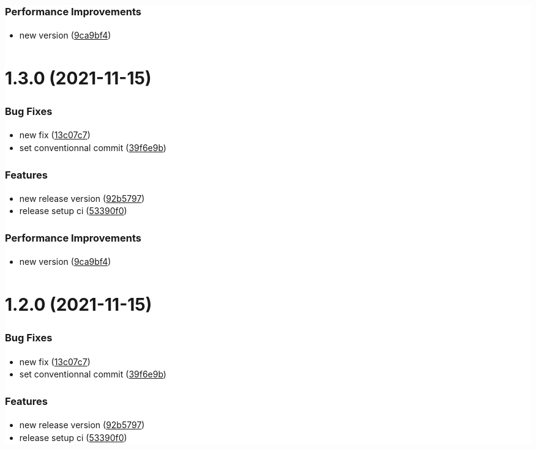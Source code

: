 
### Performance Improvements

* new version ([9ca9bf4](https://github.com/xdevopps/frontend-archi/commit/9ca9bf42635ba8f0d110a0c445b8bf61ea2f722b))





# 1.3.0 (2021-11-15)


### Bug Fixes

* new fix ([13c07c7](https://github.com/xdevopps/frontend-archi/commit/13c07c7eaa6f6240498afa8dd448a9567f51b328))
* set conventionnal commit ([39f6e9b](https://github.com/xdevopps/frontend-archi/commit/39f6e9b6fb82721140c2d71d5f619776aa88e801))


### Features

* new release version ([92b5797](https://github.com/xdevopps/frontend-archi/commit/92b5797a960ca56a0909ec2ad26e4c58956f14db))
* release setup ci ([53390f0](https://github.com/xdevopps/frontend-archi/commit/53390f0135852adc16a7828738a6900a3a19f850))


### Performance Improvements

* new version ([9ca9bf4](https://github.com/xdevopps/frontend-archi/commit/9ca9bf42635ba8f0d110a0c445b8bf61ea2f722b))





# 1.2.0 (2021-11-15)


### Bug Fixes

* new fix ([13c07c7](https://github.com/xdevopps/frontend-archi/commit/13c07c7eaa6f6240498afa8dd448a9567f51b328))
* set conventionnal commit ([39f6e9b](https://github.com/xdevopps/frontend-archi/commit/39f6e9b6fb82721140c2d71d5f619776aa88e801))


### Features

* new release version ([92b5797](https://github.com/xdevopps/frontend-archi/commit/92b5797a960ca56a0909ec2ad26e4c58956f14db))
* release setup ci ([53390f0](https://github.com/xdevopps/frontend-archi/commit/53390f0135852adc16a7828738a6900a3a19f850))
